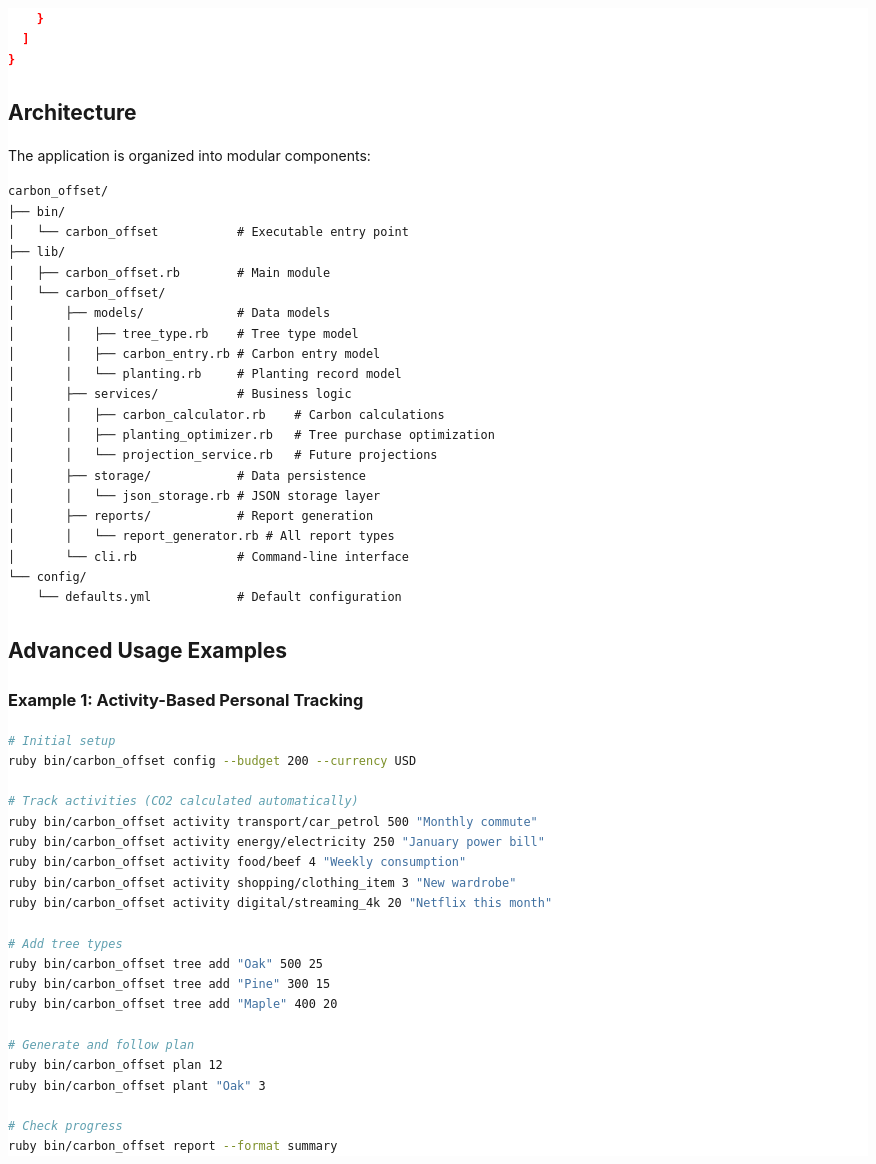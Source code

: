 ```json
    }
  ]
}
```

## Architecture

The application is organized into modular components:

```
carbon_offset/
├── bin/
│   └── carbon_offset           # Executable entry point
├── lib/
│   ├── carbon_offset.rb        # Main module
│   └── carbon_offset/
│       ├── models/             # Data models
│       │   ├── tree_type.rb    # Tree type model
│       │   ├── carbon_entry.rb # Carbon entry model
│       │   └── planting.rb     # Planting record model
│       ├── services/           # Business logic
│       │   ├── carbon_calculator.rb    # Carbon calculations
│       │   ├── planting_optimizer.rb   # Tree purchase optimization
│       │   └── projection_service.rb   # Future projections
│       ├── storage/            # Data persistence
│       │   └── json_storage.rb # JSON storage layer
│       ├── reports/            # Report generation
│       │   └── report_generator.rb # All report types
│       └── cli.rb              # Command-line interface
└── config/
    └── defaults.yml            # Default configuration
```

## Advanced Usage Examples

### Example 1: Activity-Based Personal Tracking

```bash
# Initial setup
ruby bin/carbon_offset config --budget 200 --currency USD

# Track activities (CO2 calculated automatically)
ruby bin/carbon_offset activity transport/car_petrol 500 "Monthly commute"
ruby bin/carbon_offset activity energy/electricity 250 "January power bill"
ruby bin/carbon_offset activity food/beef 4 "Weekly consumption"
ruby bin/carbon_offset activity shopping/clothing_item 3 "New wardrobe"
ruby bin/carbon_offset activity digital/streaming_4k 20 "Netflix this month"

# Add tree types
ruby bin/carbon_offset tree add "Oak" 500 25
ruby bin/carbon_offset tree add "Pine" 300 15
ruby bin/carbon_offset tree add "Maple" 400 20

# Generate and follow plan
ruby bin/carbon_offset plan 12
ruby bin/carbon_offset plant "Oak" 3

# Check progress
ruby bin/carbon_offset report --format summary
```
